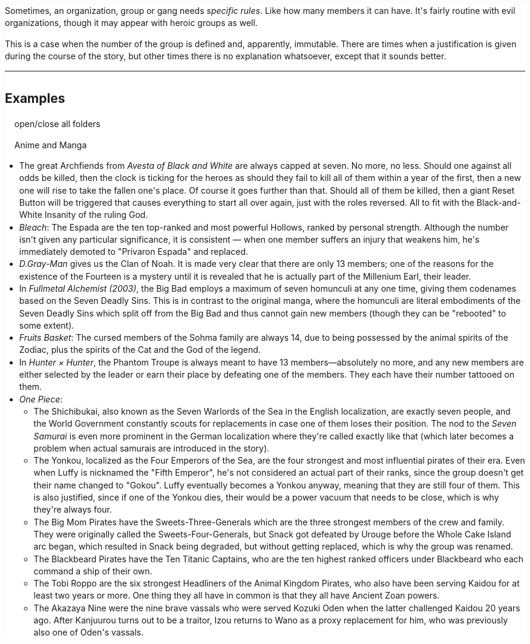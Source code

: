 Sometimes, an organization, group or gang needs _specific rules_. Like how many members it can have. It's fairly routine with evil organizations, though it may appear with heroic groups as well.

This is a case when the number of the group is defined and, apparently, immutable. There are times when a justification is given during the course of the story, but other times there is no explanation whatsoever, except that it sounds better.

___

## Examples

    open/close all folders 

    Anime and Manga 

-   The great Archfiends from _Avesta of Black and White_ are always capped at seven. No more, no less. Should one against all odds be killed, then the clock is ticking for the heroes as should they fail to kill all of them within a year of the first, then a new one will rise to take the fallen one's place. Of course it goes further than that. Should all of them be killed, then a giant Reset Button will be triggered that causes everything to start all over again, just with the roles reversed. All to fit with the Black-and-White Insanity of the ruling God.
-   _Bleach_: The Espada are the ten top-ranked and most powerful Hollows, ranked by personal strength. Although the number isn't given any particular significance, it is consistent — when one member suffers an injury that weakens him, he's immediately demoted to "Privaron Espada" and replaced.
-   _D.Gray-Man_ gives us the Clan of Noah. It is made very clear that there are only 13 members; one of the reasons for the existence of the Fourteen is a mystery until it is revealed that he is actually part of the Millenium Earl, their leader.
-   In _Fullmetal Alchemist (2003)_, the Big Bad employs a maximum of seven homunculi at any one time, giving them codenames based on the Seven Deadly Sins. This is in contrast to the original manga, where the homunculi are literal embodiments of the Seven Deadly Sins which split off from the Big Bad and thus cannot gain new members (though they can be "rebooted" to some extent).
-   _Fruits Basket_: The cursed members of the Sohma family are always 14, due to being possessed by the animal spirits of the Zodiac, plus the spirits of the Cat and the God of the legend.
-   In _Hunter × Hunter_, the Phantom Troupe is always meant to have 13 members—absolutely no more, and any new members are either selected by the leader or earn their place by defeating one of the members. They each have their number tattooed on them.
-   _One Piece_:
    -   The Shichibukai, also known as the Seven Warlords of the Sea in the English localization, are exactly seven people, and the World Government constantly scouts for replacements in case one of them loses their position. The nod to the _Seven Samurai_ is even more prominent in the German localization where they're called exactly like that (which later becomes a problem when actual samurais are introduced in the story).
    -   The Yonkou, localized as the Four Emperors of the Sea, are the four strongest and most influential pirates of their era. Even when Luffy is nicknamed the "Fifth Emperor", he's not considered an actual part of their ranks, since the group doesn't get their name changed to "Gokou". Luffy eventually becomes a Yonkou anyway, meaning that they are still four of them. This is also justified, since if one of the Yonkou dies, their would be a power vacuum that needs to be close, which is why they're always four.
    -   The Big Mom Pirates have the Sweets-Three-Generals which are the three strongest members of the crew and family. They were originally called the Sweets-Four-Generals, but Snack got defeated by Urouge before the Whole Cake Island arc began, which resulted in Snack being degraded, but without getting replaced, which is why the group was renamed.
    -   The Blackbeard Pirates have the Ten Titanic Captains, who are the ten highest ranked officers under Blackbeard who each command a ship of their own.
    -   The Tobi Roppo are the six strongest Headliners of the Animal Kingdom Pirates, who also have been serving Kaidou for at least two years or more. One thing they all have in common is that they all have Ancient Zoan powers.
    -   The Akazaya Nine were the nine brave vassals who were served Kozuki Oden when the latter challenged Kaidou 20 years ago. After Kanjuurou turns out to be a traitor, Izou returns to Wano as a proxy replacement for him, who was previously also one of Oden's vassals.